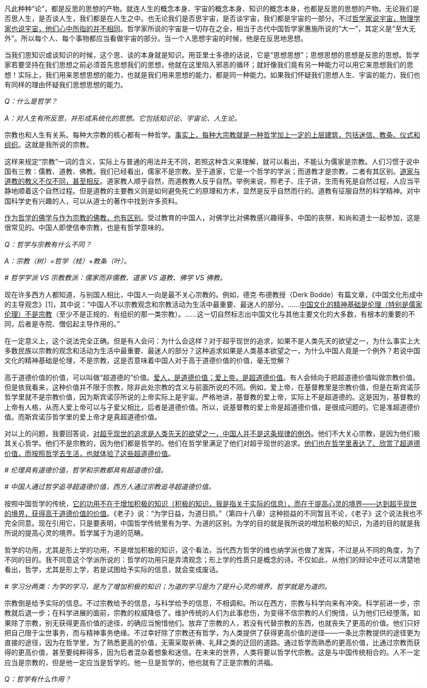 凡此种种“论”，都是反思的思想的产物。就连人生的概念本身、宇宙的概念本身、知识的概念本身，也都是反思的思想的产物。无论我们是否思人生，是否谈人生，我们都是在人生之中。也无论我们是否思宇宙，是否谈宇宙，我们都是宇宙的一部分。不过<u>哲学家说宇宙，物理学家也说宇宙，他们心中所指的并不相同</u>。哲学家所说的宇宙是一切存在之全，相当于古代中国哲学家惠施所说的“大一”，其定义是“至大无外”。所以每个人、每个事物都应当看做宇宙的部分。当一个人思想宇宙的时候，他是在反思地思想。

当我们思知识或谈知识的时候，这个思、谈的本身就是知识。用亚里士多德的话说，它是“思想思想”；思想思想的思想是反思的思想。哲学家若要坚持在我们思想之前必须首先思想我们的思想，他就在这里陷入邪恶的循环；就好像我们竟有另一种能力可以用它来思想我们的思想！实际上，我们用来思想思想的能力，也就是我们用来思想的能力，都是同一种能力。如果我们怀疑我们思想人生、宇宙的能力，我们也有同样的理由怀疑我们思想思想的能力。

*Q：什么是哲学？*

*A：对人生有所反思，并形成系统化的思想。它包括知识论、宇宙论、人生论。*

宗教也和人生有关系。每种大宗教的核心都有一种哲学。<u>事实上，每种大宗教就是一种哲学加上一定的上层建筑，包括迷信、教条、仪式和组织</u>。这就是我所说的宗教。

这样来规定“宗教”一词的含义，实际上与普通的用法并无不同，若照这种含义来理解，就可以看出，不能认为儒家是宗教。人们习惯于说中国有三教：儒教、道教、佛教。我们已经看出，儒家不是宗教。至于道家，它是一个哲学的学派；而道教才是宗教，二者有其区别。<u>道家与道教的教义不仅不同，甚至相反</u>。道家教人顺乎自然，而道教教人反乎自然。举例来说，照老子、庄子讲，生而有死是自然过程，人应当平静地顺着这个自然过程。但是道教的主要教义则是如何避免死亡的原理和方术，显然是反乎自然而行的。道教有征服自然的科学精神。对中国科学史有兴趣的人，可以从道士的著作中找到许多资料。

<u>作为哲学的佛学与作为宗教的佛教，也有区别</u>。受过教育的中国人，对佛学比对佛教感兴趣得多。中国的丧祭，和尚和道士一起参加，这是很常见的。中国人即使信奉宗教，也是有哲学意味的。

*Q：哲学与宗教有什么不同？*

*A：宗教（树）=哲学（枝）+教条（叶）。*

*# 哲学学派 VS 宗教教派：儒家而非儒教、道家 VS 道教、佛学 VS 佛教。*

现在许多西方人都知道，与别国人相比，中国人一向是最不关心宗教的。例如，德克·布德教授（Derk Bodde）有篇文章，《中国文化形成中的主导观念》[1]，其中说：“中国人不以宗教观念和宗教活动为生活中最重要、最迷人的部分。……<u>中国文化的精神基础是伦理（特别是儒家伦理）不是宗教</u>（至少不是正规的、有组织的那一类宗教）。……这一切自然标志出中国文化与其他主要文化的大多数，有根本的重要的不同，后者是寺院、僧侣起主导作用的。”

在一定意义上，这个说法完全正确。但是有人会问：为什么会这样？对于超乎现世的追求，如果不是人类先天的欲望之一，为什么事实上大多数民族以宗教的观念和活动为生活中最重要、最迷人的部分？这种追求如果是人类基本欲望之一，为什么中国人竟是一个例外？若说中国文化的精神基础是伦理，不是宗教，这是否意味着中国人对于高于道德价值的价值，毫无觉解？

高于道德价值的价值，可以叫做“超道德的”价值。<u>爱人，是道德价值；爱上帝，是超道德价值</u>。有人会倾向于把超道德价值叫做宗教价值。但是依我看来，这种价值并不限于宗教，除非此处宗教的含义与前面所说的不同。例如，爱上帝，在基督教里是宗教价值，但是在斯宾诺莎哲学里就不是宗教价值，因为斯宾诺莎所说的上帝实际上是宇宙。严格地讲，基督教的爱上帝，实际上不是超道德的。这是因为，基督教的上帝有人格，从而人爱上帝可以与子爱父相比，后者是道德价值。所以，说基督教的爱上帝是超道德价值，是很成问题的。它是准超道德价值。而斯宾诺莎哲学里的爱上帝才是真超道德价值。

对以上的问题，我要回答说，<u>对超乎现世的追求是人类先天的欲望之一，中国人并不是这条规律的例外</u>。他们不大关心宗教，是因为他们极其关心哲学。他们不是宗教的，因为他们都是哲学的。他们在哲学里满足了他们对超乎现世的追求。<u>他们也在哲学里表达了、欣赏了超道德价值，而按照哲学去生活，也就体验了这些超道德价值</u>。

*# 伦理具有道德价值，哲学和宗教都具有超道德价值。*

*# 中国人通过哲学追寻超道德价值，西方人通过宗教追寻超道德价值。*

按照中国哲学的传统，<u>它的功用不在于增加积极的知识（积极的知识，我是指关于实际的信息），而在于提高心灵的境界——达到超乎现世的境界，获得高于道德价值的价值</u>。《老子》说：“为学日益，为道日损。”（第四十八章）这种损益的不同暂且不论，《老子》这个说法我也不完全同意。现在引用它，只是要表明，中国哲学传统里有为学、为道的区别。为学的目的就是我所说的增加积极的知识，为道的目的就是我所说的提高心灵的境界。哲学属于为道的范畴。

哲学的功用，尤其是形上学的功用，不是增加积极的知识，这个看法，当代西方哲学的维也纳学派也做了发挥，不过是从不同的角度，为了不同的目的。我不同意这个学派所说的：哲学的功用只是弄清观念；形上学的性质只是概念的诗。不仅如此，从他们的辩论中还可以清楚地看出，哲学，尤其是形上学，若是试图给予实际的信息，就会变成废话。

*# 学习分两类：为学的学习，是为了增加积极的知识；为道的学习是为了提升心灵的境界，哲学就是为道的。*

宗教倒是给予实际的信息。不过宗教给予的信息，与科学给予的信息，不相调和。所以在西方，宗教与科学向来有冲突。科学前进一步，宗教就后退一步；在科学进展的面前，宗教的权威降低了。维护传统的人们为此事悲伤，为变得不信宗教的人们惋惜，认为他们已经堕落。如果除了宗教，别无获得更高价值的途径，的确应当惋惜他们。放弃了宗教的人，若没有代替宗教的东西，也就丧失了更高的价值。他们只好把自己限于尘世事务，而与精神事务绝缘。不过幸好除了宗教还有哲学，为人类提供了获得更高价值的途径——一条比宗教提供的途径更为直接的途径，因为在哲学里，为了熟悉更高的价值，无需采取祈祷、礼拜之类的迂回的道路。通过哲学而熟悉的更高价值，比通过宗教而获得的更高价值，甚至要纯粹得多，因为后者混杂着想象和迷信。在未来的世界，人类将要以哲学代宗教。这是与中国传统相合的。人不一定应当是宗教的，但是他一定应当是哲学的。他一旦是哲学的，他也就有了正是宗教的洪福。

*Q：哲学有什么作用？*
